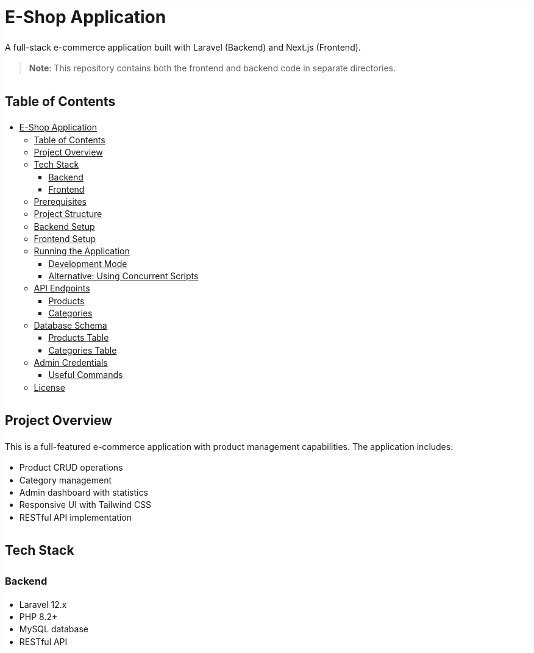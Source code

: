 # E-Shop Application

A full-stack e-commerce application built with Laravel (Backend) and Next.js (Frontend).

> **Note**: This repository contains both the frontend and backend code in separate directories.

## Table of Contents

- [E-Shop Application](#e-shop-application)
  - [Table of Contents](#table-of-contents)
  - [Project Overview](#project-overview)
  - [Tech Stack](#tech-stack)
    - [Backend](#backend)
    - [Frontend](#frontend)
  - [Prerequisites](#prerequisites)
  - [Project Structure](#project-structure)
  - [Backend Setup](#backend-setup)
  - [Frontend Setup](#frontend-setup)
  - [Running the Application](#running-the-application)
    - [Development Mode](#development-mode)
    - [Alternative: Using Concurrent Scripts](#alternative-using-concurrent-scripts)
  - [API Endpoints](#api-endpoints)
    - [Products](#products)
    - [Categories](#categories)
  - [Database Schema](#database-schema)
    - [Products Table](#products-table)
    - [Categories Table](#categories-table)
  - [Admin Credentials](#admin-credentials)
    - [Useful Commands](#useful-commands)
  - [License](#license)

## Project Overview

This is a full-featured e-commerce application with product management capabilities. The application includes:

- Product CRUD operations
- Category management
- Admin dashboard with statistics
- Responsive UI with Tailwind CSS
- RESTful API implementation

## Tech Stack

### Backend
- Laravel 12.x
- PHP 8.2+
- MySQL database
- RESTful API
